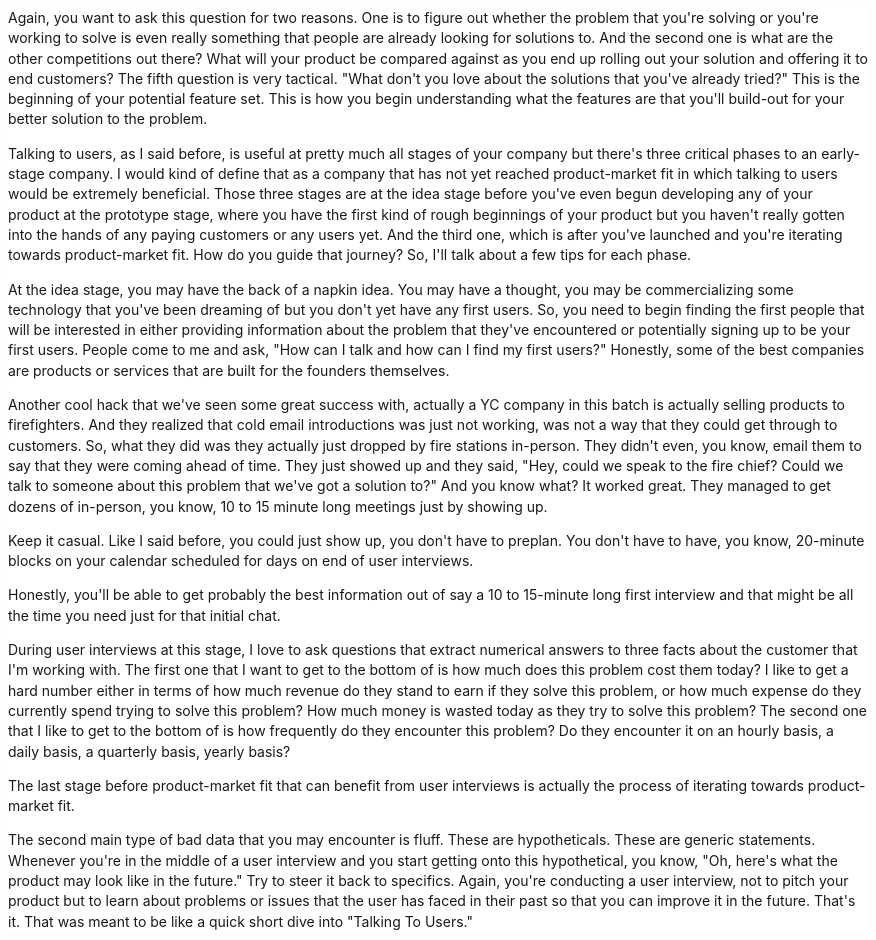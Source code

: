 Again, you want to ask this question for two reasons. One is to figure out whether the problem that you're solving or you're working to solve is even really something that people are already looking for solutions to. And the second one is what are the other competitions out there? What will your product be compared against as you end up rolling out your solution and offering it to end customers? The fifth question is very tactical. "What don't you love about the solutions that you've already tried?" This is the beginning of your potential feature set. This is how you begin understanding what the features are that you'll build-out for your better solution to the problem.

Talking to users, as I said before, is useful at pretty much all stages of your company but there's three critical phases to an early-stage company. I would kind of define that as a company that has not yet reached product-market fit in which talking to users would be extremely beneficial. Those three stages are at the idea stage before you've even begun developing any of your product at the prototype stage, where you have the first kind of rough beginnings of your product but you haven't really gotten into the hands of any paying customers or any users yet. And the third one, which is after you've launched and you're iterating towards product-market fit. How do you guide that journey? So, I'll talk about a few tips for each phase.

At the idea stage, you may have the back of a napkin idea. You may have a thought, you may be commercializing some technology that you've been dreaming of but you don't yet have any first users. So, you need to begin finding the first people that will be interested in either providing information about the problem that they've encountered or potentially signing up to be your first users. People come to me and ask, "How can I talk and how can I find my first users?" Honestly, some of the best companies are products or services that are built for the founders themselves.

Another cool hack that we've seen some great success with, actually a YC company in this batch is actually selling products to firefighters. And they realized that cold email introductions was just not working, was not a way that they could get through to customers. So, what they did was they actually just dropped by fire stations in-person. They didn't even, you know, email them to say that they were coming ahead of time. They just showed up and they said, "Hey, could we speak to the fire chief? Could we talk to someone about this problem that we've got a solution to?" And you know what? It worked great. They managed to get dozens of in-person, you know, 10 to 15 minute long meetings just by showing up.

Keep it casual. Like I said before, you could just show up, you don't have to preplan. You don't have to have, you know, 20-minute blocks on your calendar scheduled for days on end of user interviews.

Honestly, you'll be able to get probably the best information out of say a 10 to 15-minute long first interview and that might be all the time you need just for that initial chat.

During user interviews at this stage, I love to ask questions that extract numerical answers to three facts about the customer that I'm working with. The first one that I want to get to the bottom of is how much does this problem cost them today? I like to get a hard number either in terms of how much revenue do they stand to earn if they solve this problem, or how much expense do they currently spend trying to solve this problem? How much money is wasted today as they try to solve this problem? The second one that I like to get to the bottom of is how frequently do they encounter this problem? Do they encounter it on an hourly basis, a daily basis, a quarterly basis, yearly basis?

The last stage before product-market fit that can benefit from user interviews is actually the process of iterating towards product-market fit.

The second main type of bad data that you may encounter is fluff. These are hypotheticals. These are generic statements. Whenever you're in the middle of a user interview and you start getting onto this hypothetical, you know, "Oh, here's what the product may look like in the future." Try to steer it back to specifics. Again, you're conducting a user interview, not to pitch your product but to learn about problems or issues that the user has faced in their past so that you can improve it in the future. That's it. That was meant to be like a quick short dive into "Talking To Users."
